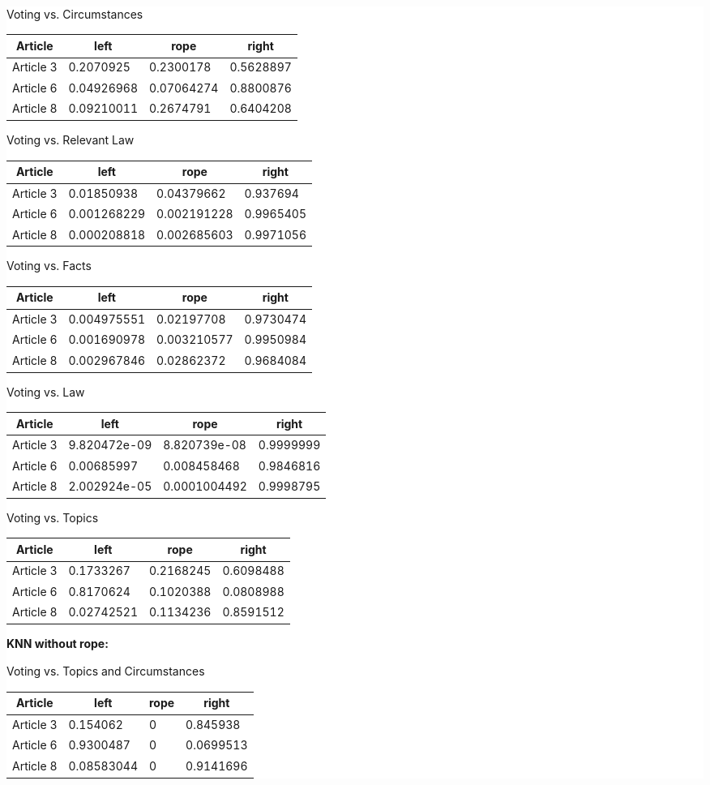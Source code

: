 Voting vs. Circumstances

| Article   | left       | rope       | right      | 
| --------- | ---------- | ---------- | ---------- |
| Article 3 | 0.2070925  | 0.2300178  | 0.5628897  |
| Article 6 | 0.04926968 | 0.07064274 | 0.8800876  |
| Article 8 | 0.09210011 | 0.2674791  | 0.6404208  |

Voting vs. Relevant Law

| Article   | left        | rope        | right     | 
| --------- | ----------- | ----------- | --------- |
| Article 3 | 0.01850938  | 0.04379662  | 0.937694  |
| Article 6 | 0.001268229 | 0.002191228 | 0.9965405 |
| Article 8 | 0.000208818 | 0.002685603 | 0.9971056 |

Voting vs. Facts

| Article   | left        | rope        | right      | 
| --------- | ----------- | ----------- | ---------- |
| Article 3 | 0.004975551 | 0.02197708  | 0.9730474  |
| Article 6 | 0.001690978 | 0.003210577 | 0.9950984  |
| Article 8 | 0.002967846 | 0.02862372  | 0.9684084  |

Voting vs. Law

| Article   | left         | rope         | right     | 
| --------- | ------------ | ------------ | --------- |
| Article 3 | 9.820472e-09 | 8.820739e-08 | 0.9999999 |
| Article 6 | 0.00685997   | 0.008458468  | 0.9846816 |
| Article 8 | 2.002924e-05 | 0.0001004492 | 0.9998795 |

Voting vs. Topics

| Article   | left       | rope       | right     | 
| --------- | ---------- | ---------- | --------- |
| Article 3 | 0.1733267  | 0.2168245  | 0.6098488 |
| Article 6 | 0.8170624  | 0.1020388  | 0.0808988 |
| Article 8 | 0.02742521 | 0.1134236  | 0.8591512 |


**KNN without rope:**

Voting vs. Topics and Circumstances

| Article   | left       | rope | right     | 
| --------- | ---------- | ---- | --------- |
| Article 3 | 0.154062   | 0    | 0.845938  |
| Article 6 | 0.9300487  | 0    | 0.0699513 |
| Article 8 | 0.08583044 | 0    | 0.9141696 |

